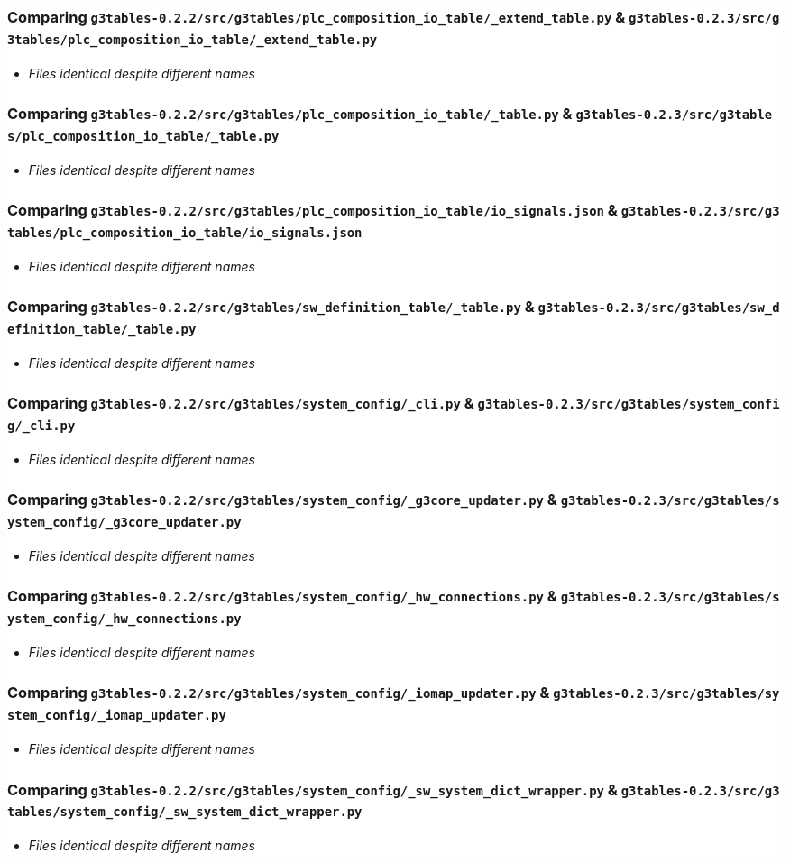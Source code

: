 ### Comparing `g3tables-0.2.2/src/g3tables/plc_composition_io_table/_extend_table.py` & `g3tables-0.2.3/src/g3tables/plc_composition_io_table/_extend_table.py`

 * *Files identical despite different names*

### Comparing `g3tables-0.2.2/src/g3tables/plc_composition_io_table/_table.py` & `g3tables-0.2.3/src/g3tables/plc_composition_io_table/_table.py`

 * *Files identical despite different names*

### Comparing `g3tables-0.2.2/src/g3tables/plc_composition_io_table/io_signals.json` & `g3tables-0.2.3/src/g3tables/plc_composition_io_table/io_signals.json`

 * *Files identical despite different names*

### Comparing `g3tables-0.2.2/src/g3tables/sw_definition_table/_table.py` & `g3tables-0.2.3/src/g3tables/sw_definition_table/_table.py`

 * *Files identical despite different names*

### Comparing `g3tables-0.2.2/src/g3tables/system_config/_cli.py` & `g3tables-0.2.3/src/g3tables/system_config/_cli.py`

 * *Files identical despite different names*

### Comparing `g3tables-0.2.2/src/g3tables/system_config/_g3core_updater.py` & `g3tables-0.2.3/src/g3tables/system_config/_g3core_updater.py`

 * *Files identical despite different names*

### Comparing `g3tables-0.2.2/src/g3tables/system_config/_hw_connections.py` & `g3tables-0.2.3/src/g3tables/system_config/_hw_connections.py`

 * *Files identical despite different names*

### Comparing `g3tables-0.2.2/src/g3tables/system_config/_iomap_updater.py` & `g3tables-0.2.3/src/g3tables/system_config/_iomap_updater.py`

 * *Files identical despite different names*

### Comparing `g3tables-0.2.2/src/g3tables/system_config/_sw_system_dict_wrapper.py` & `g3tables-0.2.3/src/g3tables/system_config/_sw_system_dict_wrapper.py`

 * *Files identical despite different names*
